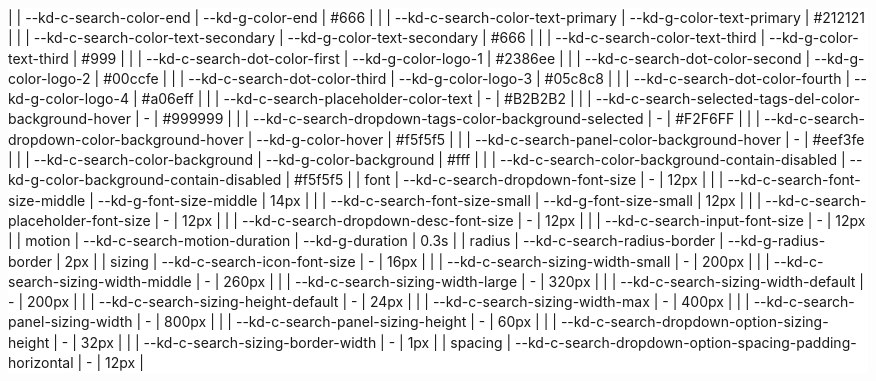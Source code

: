 |  | --kd-c-search-color-end | --kd-g-color-end | #666 |
|  | --kd-c-search-color-text-primary | --kd-g-color-text-primary | #212121 |
|  | --kd-c-search-color-text-secondary | --kd-g-color-text-secondary | #666 |
|  | --kd-c-search-color-text-third | --kd-g-color-text-third | #999 |
|  | --kd-c-search-dot-color-first | --kd-g-color-logo-1 | #2386ee |
|  | --kd-c-search-dot-color-second | --kd-g-color-logo-2 | #00ccfe |
|  | --kd-c-search-dot-color-third | --kd-g-color-logo-3 | #05c8c8 |
|  | --kd-c-search-dot-color-fourth | --kd-g-color-logo-4 | #a06eff |
|  | --kd-c-search-placeholder-color-text | - | #B2B2B2 |
|  | --kd-c-search-selected-tags-del-color-background-hover | - | #999999 |
|  | --kd-c-search-dropdown-tags-color-background-selected | - | #F2F6FF |
|  | --kd-c-search-dropdown-color-background-hover | --kd-g-color-hover | #f5f5f5 |
|  | --kd-c-search-panel-color-background-hover | - | #eef3fe |
|  | --kd-c-search-color-background | --kd-g-color-background | #fff |
|  | --kd-c-search-color-background-contain-disabled | --kd-g-color-background-contain-disabled | #f5f5f5 |
| font | --kd-c-search-dropdown-font-size | - | 12px |
|  | --kd-c-search-font-size-middle | --kd-g-font-size-middle | 14px |
|  | --kd-c-search-font-size-small | --kd-g-font-size-small | 12px |
|  | --kd-c-search-placeholder-font-size | - | 12px |
|  | --kd-c-search-dropdown-desc-font-size | - | 12px |
|  | --kd-c-search-input-font-size | - | 12px |
| motion | --kd-c-search-motion-duration | --kd-g-duration | 0.3s |
| radius | --kd-c-search-radius-border | --kd-g-radius-border | 2px |
| sizing | --kd-c-search-icon-font-size | - | 16px |
|  | --kd-c-search-sizing-width-small | - | 200px |
|  | --kd-c-search-sizing-width-middle | - | 260px |
|  | --kd-c-search-sizing-width-large | - | 320px |
|  | --kd-c-search-sizing-width-default | - | 200px |
|  | --kd-c-search-sizing-height-default | - | 24px |
|  | --kd-c-search-sizing-width-max | - | 400px |
|  | --kd-c-search-panel-sizing-width | - | 800px |
|  | --kd-c-search-panel-sizing-height | - | 60px |
|  | --kd-c-search-dropdown-option-sizing-height | - | 32px |
|  | --kd-c-search-sizing-border-width | - | 1px |
| spacing | --kd-c-search-dropdown-option-spacing-padding-horizontal | - | 12px |
